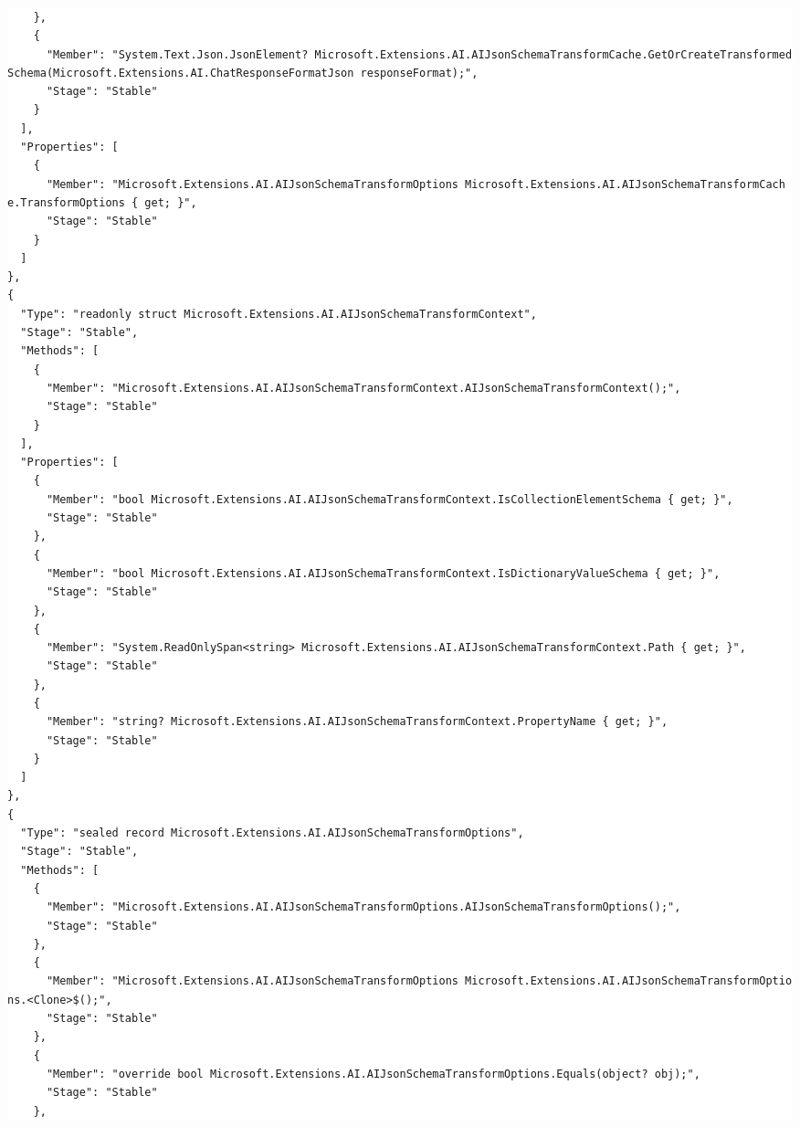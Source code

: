         },
        {
          "Member": "System.Text.Json.JsonElement? Microsoft.Extensions.AI.AIJsonSchemaTransformCache.GetOrCreateTransformedSchema(Microsoft.Extensions.AI.ChatResponseFormatJson responseFormat);",
          "Stage": "Stable"
        }
      ],
      "Properties": [
        {
          "Member": "Microsoft.Extensions.AI.AIJsonSchemaTransformOptions Microsoft.Extensions.AI.AIJsonSchemaTransformCache.TransformOptions { get; }",
          "Stage": "Stable"
        }
      ]
    },
    {
      "Type": "readonly struct Microsoft.Extensions.AI.AIJsonSchemaTransformContext",
      "Stage": "Stable",
      "Methods": [
        {
          "Member": "Microsoft.Extensions.AI.AIJsonSchemaTransformContext.AIJsonSchemaTransformContext();",
          "Stage": "Stable"
        }
      ],
      "Properties": [
        {
          "Member": "bool Microsoft.Extensions.AI.AIJsonSchemaTransformContext.IsCollectionElementSchema { get; }",
          "Stage": "Stable"
        },
        {
          "Member": "bool Microsoft.Extensions.AI.AIJsonSchemaTransformContext.IsDictionaryValueSchema { get; }",
          "Stage": "Stable"
        },
        {
          "Member": "System.ReadOnlySpan<string> Microsoft.Extensions.AI.AIJsonSchemaTransformContext.Path { get; }",
          "Stage": "Stable"
        },
        {
          "Member": "string? Microsoft.Extensions.AI.AIJsonSchemaTransformContext.PropertyName { get; }",
          "Stage": "Stable"
        }
      ]
    },
    {
      "Type": "sealed record Microsoft.Extensions.AI.AIJsonSchemaTransformOptions",
      "Stage": "Stable",
      "Methods": [
        {
          "Member": "Microsoft.Extensions.AI.AIJsonSchemaTransformOptions.AIJsonSchemaTransformOptions();",
          "Stage": "Stable"
        },
        {
          "Member": "Microsoft.Extensions.AI.AIJsonSchemaTransformOptions Microsoft.Extensions.AI.AIJsonSchemaTransformOptions.<Clone>$();",
          "Stage": "Stable"
        },
        {
          "Member": "override bool Microsoft.Extensions.AI.AIJsonSchemaTransformOptions.Equals(object? obj);",
          "Stage": "Stable"
        },